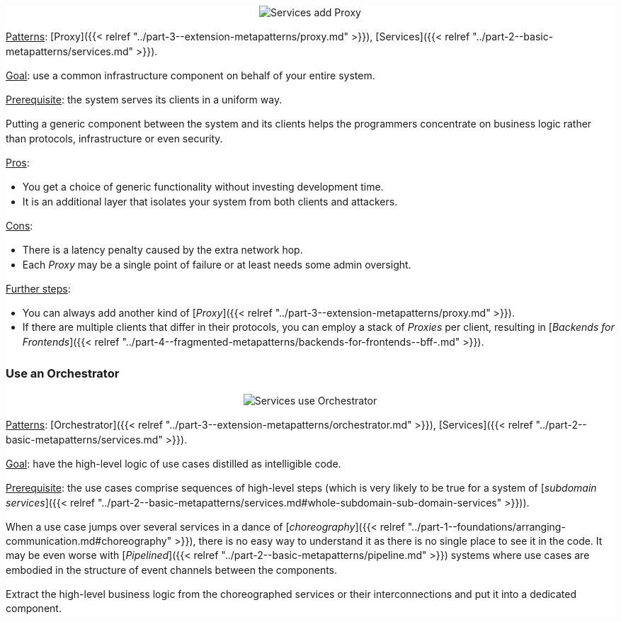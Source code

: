 <p align="center">
<img src="/Evolutions/Services/Services add Proxy.png" alt="Services add Proxy" width=100%/>
</p>

<ins>Patterns</ins>: [Proxy]({{< relref "../part-3--extension-metapatterns/proxy.md" >}}), [Services]({{< relref "../part-2--basic-metapatterns/services.md" >}})\.

<ins>Goal</ins>: use a common infrastructure component on behalf of your entire system\.

<ins>Prerequisite</ins>: the system serves its clients in a uniform way\.

Putting a generic component between the system and its clients helps the programmers concentrate on business logic rather than protocols, infrastructure or even security\.

<ins>Pros</ins>: 

- You get a choice of generic functionality without investing development time\.
- It is an additional layer that isolates your system from both clients and attackers\.


<ins>Cons</ins>: 

- There is a latency penalty caused by the extra network hop\.
- Each *Proxy* may be a single point of failure or at least needs some admin oversight\.


<ins>Further steps</ins>:

- You can always add another kind of [*Proxy*]({{< relref "../part-3--extension-metapatterns/proxy.md" >}})\.
- If there are multiple clients that differ in their protocols, you can employ a stack of *Proxies* per client, resulting in [*Backends for Frontends*]({{< relref "../part-4--fragmented-metapatterns/backends-for-frontends--bff-.md" >}})\.


### Use an Orchestrator

<p align="center">
<img src="/Evolutions/Services/Services use Orchestrator.png" alt="Services use Orchestrator" width=100%/>
</p>

<ins>Patterns</ins>: [Orchestrator]({{< relref "../part-3--extension-metapatterns/orchestrator.md" >}}), [Services]({{< relref "../part-2--basic-metapatterns/services.md" >}})\.

<ins>Goal</ins>: have the high\-level logic of use cases distilled as intelligible code\.

<ins>Prerequisite</ins>: the use cases comprise sequences of high\-level steps \(which is very likely to be true for a system of [*subdomain services*]({{< relref "../part-2--basic-metapatterns/services.md#whole-subdomain-sub-domain-services" >}})\)\.

When a use case jumps over several services in a dance of [*choreography*]({{< relref "../part-1--foundations/arranging-communication.md#choreography" >}}), there is no easy way to understand it as there is no single place to see it in the code\. It may be even worse with [*Pipelined*]({{< relref "../part-2--basic-metapatterns/pipeline.md" >}}) systems where use cases are embodied in the structure of event channels between the components\.

Extract the high\-level business logic from the choreographed services or their interconnections and put it into a dedicated component\.
